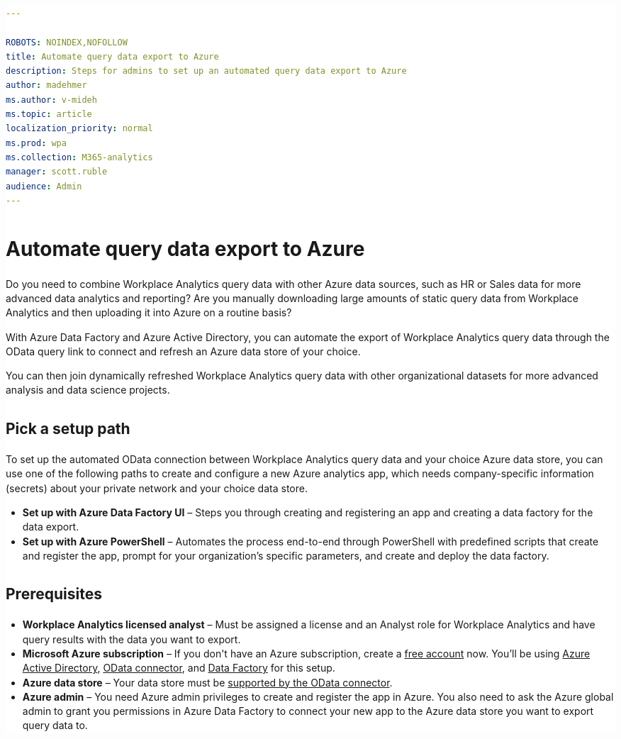 ```yaml
---

ROBOTS: NOINDEX,NOFOLLOW
title: Automate query data export to Azure
description: Steps for admins to set up an automated query data export to Azure
author: madehmer
ms.author: v-mideh
ms.topic: article
localization_priority: normal 
ms.prod: wpa
ms.collection: M365-analytics
manager: scott.ruble
audience: Admin
---
```


# Automate query data export to Azure

Do you need to combine Workplace Analytics query data with other Azure data sources, such as HR or Sales data for more advanced data analytics and reporting? Are you manually downloading large amounts of static query data from Workplace Analytics and then uploading it into Azure on a routine basis?

With Azure Data Factory and Azure Active Directory, you can automate the export of Workplace Analytics query data through the OData query link to connect and refresh an Azure data store of your choice.

You can then join dynamically refreshed Workplace Analytics query data with other organizational datasets for more advanced analysis and data science projects.

## Pick a setup path

To set up the automated OData connection between Workplace Analytics query data and your choice Azure data store, you can use one of the following paths to create and configure a new Azure analytics app, which needs company-specific information (secrets) about your private network and your choice data store.

* **Set up with Azure Data Factory UI** – Steps you through creating and registering an app and creating a data factory for the data export.
* **Set up with Azure PowerShell** – Automates the process end-to-end through PowerShell with predefined scripts that create and register the app, prompt for your organization’s specific parameters, and create and deploy the data factory.

## Prerequisites

* **Workplace Analytics licensed analyst** – Must be assigned a license and an Analyst role for Workplace Analytics and have query results with the data you want to export.
* **Microsoft Azure subscription** – If you don't have an Azure subscription, create a [free account](https://azure.microsoft.com/free/) now. You’ll be using [Azure Active Directory](https://docs.microsoft.com/azure/active-directory/), [OData connector](https://docs.microsoft.com/azure/data-factory/connector-odata#supported-capabilities), and [Data Factory](https://docs.microsoft.com/rest/api/datafactory/) for this setup.
* **Azure data store** – Your data store must be [supported by the OData connector](https://docs.microsoft.com/azure/data-factory/connector-odata).
* **Azure admin** – You need Azure admin privileges to create and register the app in Azure. You also need to ask the Azure global admin to grant you permissions in Azure Data Factory to connect your new app to the Azure data store you want to export query data to.
